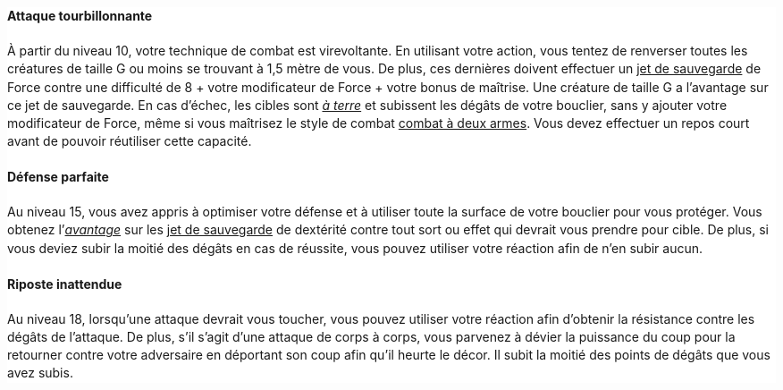 #### Attaque tourbillonnante
À partir du niveau 10, votre technique de combat est virevoltante. En utilisant votre action, vous tentez de renverser toutes les créatures de taille G ou moins se trouvant à 1,5 mètre de vous. De plus, ces dernières doivent effectuer un [jet de sauvegarde](/utiliser-les-caracteristiques/#jets-de-sauvegarde) de Force contre une difficulté de 8 + votre modificateur de Force + votre bonus de maîtrise. Une créature de taille G a l’avantage sur ce jet de sauvegarde. En cas d’échec, les cibles sont [_à terre_](/gerer-la-sante-du-personnage/#a-terre) et subissent les dégâts de votre bouclier, sans y ajouter votre modificateur de Force, même si vous maîtrisez le style de combat [combat à deux armes](#combat-a-deux-armes). Vous devez effectuer un repos court avant de pouvoir réutiliser cette capacité.

#### Défense parfaite
Au niveau 15, vous avez appris à optimiser votre défense et à utiliser toute la surface de votre bouclier pour vous protéger. Vous obtenez l’[_avantage_](/utiliser-les-caracteristiques/#avantage-et-desavantage) sur les [jet de sauvegarde](/utiliser-les-caracteristiques/#jets-de-sauvegarde) de dextérité contre tout sort ou effet qui devrait vous prendre pour cible. De plus, si vous deviez subir la moitié des dégâts en cas de réussite, vous pouvez utiliser votre réaction afin de n’en subir aucun.

#### Riposte inattendue
Au niveau 18, lorsqu’une attaque devrait vous toucher, vous pouvez utiliser votre réaction afin d’obtenir la résistance contre les dégâts de l’attaque. De plus, s’il s’agit d’une attaque de corps à corps, vous parvenez à dévier la puissance du coup pour la retourner contre votre adversaire en déportant son coup afin qu’il heurte le décor. Il subit la moitié des points de dégâts que vous avez subis.
